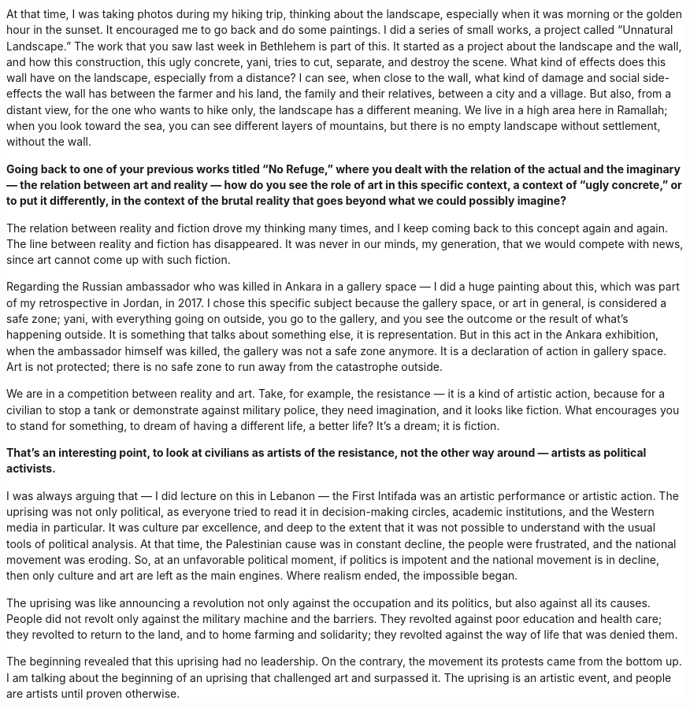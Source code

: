 At that time, I was taking photos during my hiking trip, thinking about the landscape, especially when it was morning or the golden hour in the sunset. It encouraged me to go back and do some paintings. I did a series of small works, a project called “Unnatural Landscape.” The work that you saw last week in Bethlehem is part of this. It started as a project about the landscape and the wall, and how this construction, this ugly concrete, yani, tries to cut, separate, and destroy the scene. What kind of effects does this wall have on the landscape, especially from a distance? I can see, when close to the wall, what kind of damage and social side-effects the wall has between the farmer and his land, the family and their relatives, between a city and a village. But also, from a distant view, for the one who wants to hike only, the landscape has a different meaning. We live in a high area here in Ramallah; when you look toward the sea, you can see different layers of mountains, but there is no empty landscape without settlement, without the wall.

**Going back to one of your previous works titled “No Refuge,” where you dealt with the relation of the actual and the imaginary — the relation between art and reality — how do you see the role of art in this specific context, a context of “ugly concrete,” or to put it differently, in the context of the brutal reality that goes beyond what we could possibly imagine?**

The relation between reality and fiction drove my thinking many times, and I keep coming back to this concept again and again. The line between reality and fiction has disappeared. It was never in our minds, my generation, that we would compete with news, since art cannot come up with such fiction.

Regarding the Russian ambassador who was killed in Ankara in a gallery space — I did a huge painting about this, which was part of my retrospective in Jordan, in 2017. I chose this specific subject because the gallery space, or art in general, is considered a safe zone; yani, with everything going on outside, you go to the gallery, and you see the outcome or the result of what’s happening outside. It is something that talks about something else, it is representation. But in this act in the Ankara exhibition, when the ambassador himself was killed, the gallery was not a safe zone anymore. It is a declaration of action in gallery space. Art is not protected; there is no safe zone to run away from the catastrophe outside.

We are in a competition between reality and art. Take, for example, the resistance — it is a kind of artistic action, because for a civilian to stop a tank or demonstrate against military police, they need imagination, and it looks like fiction. What encourages you to stand for something, to dream of having a different life, a better life? It’s a dream; it is fiction.

**That’s an interesting point, to look at civilians as artists of the resistance, not the other way around — artists as political activists.**

I was always arguing that — I did lecture on this in Lebanon — the First Intifada was an artistic performance or artistic action. The uprising was not only political, as everyone tried to read it in decision-making circles, academic institutions, and the Western media in particular. It was culture par excellence, and deep to the extent that it was not possible to understand with the usual tools of political analysis. At that time, the Palestinian cause was in constant decline, the people were frustrated, and the national movement was eroding. So, at an unfavorable political moment, if politics is impotent and the national movement is in decline, then only culture and art are left as the main engines. Where realism ended, the impossible began.

The uprising was like announcing a revolution not only against the occupation and its politics, but also against all its causes. People did not revolt only against the military machine and the barriers. They revolted against poor education and health care; they revolted to return to the land, and to home farming and solidarity; they revolted against the way of life that was denied them.

The beginning revealed that this uprising had no leadership. On the contrary, the movement its protests came from the bottom up. I am talking about the beginning of an uprising that challenged art and surpassed it. The uprising is an artistic event, and people are artists until proven otherwise.
